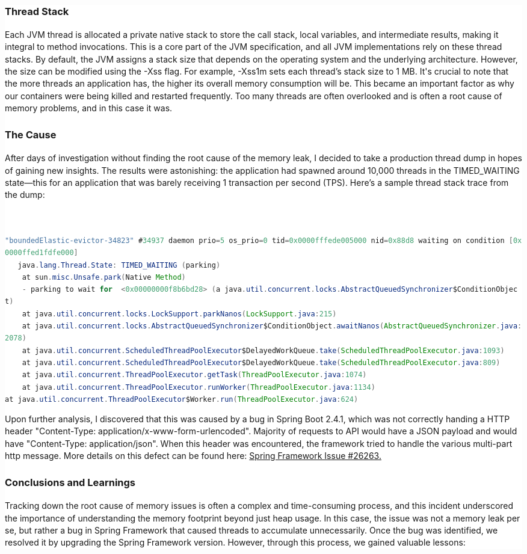 ### Thread Stack
Each JVM thread is allocated a private native stack to store the call stack, local variables, and intermediate results, making it integral to method invocations. This is a core part of the JVM specification, and all JVM implementations rely on these thread stacks. By default, the JVM assigns a stack size that depends on the operating system and the underlying architecture. However, the size can be modified using the -Xss flag. For example, -Xss1m sets each thread’s stack size to 1 MB. It's crucial to note that the more threads an application has, the higher its overall memory consumption will be. This became an important factor as why our containers were being killed and restarted frequently. Too many threads are often overlooked and is often a root cause of memory problems, and in this case it was.

### The Cause

After days of investigation without finding the root cause of the memory leak, I decided to take a production  thread dump in hopes of gaining new insights. The results were astonishing: the application had spawned around 10,000 threads in the TIMED_WAITING state—this for an application that was barely receiving 1 transaction per second (TPS).
Here’s a sample thread stack trace from the dump:

``` java


"boundedElastic-evictor-34823" #34937 daemon prio=5 os_prio=0 tid=0x0000fffede005000 nid=0x88d8 waiting on condition [0x0000ffed1fdfe000]
   java.lang.Thread.State: TIMED_WAITING (parking)
	at sun.misc.Unsafe.park(Native Method)
	- parking to wait for  <0x00000000f8b6bd28> (a java.util.concurrent.locks.AbstractQueuedSynchronizer$ConditionObject)
	at java.util.concurrent.locks.LockSupport.parkNanos(LockSupport.java:215)
	at java.util.concurrent.locks.AbstractQueuedSynchronizer$ConditionObject.awaitNanos(AbstractQueuedSynchronizer.java:2078)
	at java.util.concurrent.ScheduledThreadPoolExecutor$DelayedWorkQueue.take(ScheduledThreadPoolExecutor.java:1093)
	at java.util.concurrent.ScheduledThreadPoolExecutor$DelayedWorkQueue.take(ScheduledThreadPoolExecutor.java:809)
	at java.util.concurrent.ThreadPoolExecutor.getTask(ThreadPoolExecutor.java:1074)
	at java.util.concurrent.ThreadPoolExecutor.runWorker(ThreadPoolExecutor.java:1134)
at java.util.concurrent.ThreadPoolExecutor$Worker.run(ThreadPoolExecutor.java:624)

```

Upon further analysis, I discovered that this was caused by a bug in Spring Boot 2.4.1, which was not correctly handing a HTTP header "Content-Type: application/x-www-form-urlencoded".  Majority of requests to API would have a JSON payload and would have "Content-Type: application/json". When this header was encountered, the framework tried to handle the various multi-part http message. More details on this defect can be found here: <a href="https://github.com/spring-projects/spring-framework/issues/26263">Spring Framework Issue #26263.</a>

### Conclusions and Learnings

Tracking down the root cause of memory issues is often a complex and time-consuming process, and this incident underscored the importance of understanding the memory footprint beyond just heap usage. In this case, the issue was not a memory leak per se, but rather a bug in Spring Framework that caused threads to accumulate unnecessarily. Once the bug was identified, we resolved it by upgrading the Spring Framework version. However, through this process, we gained valuable lessons:
